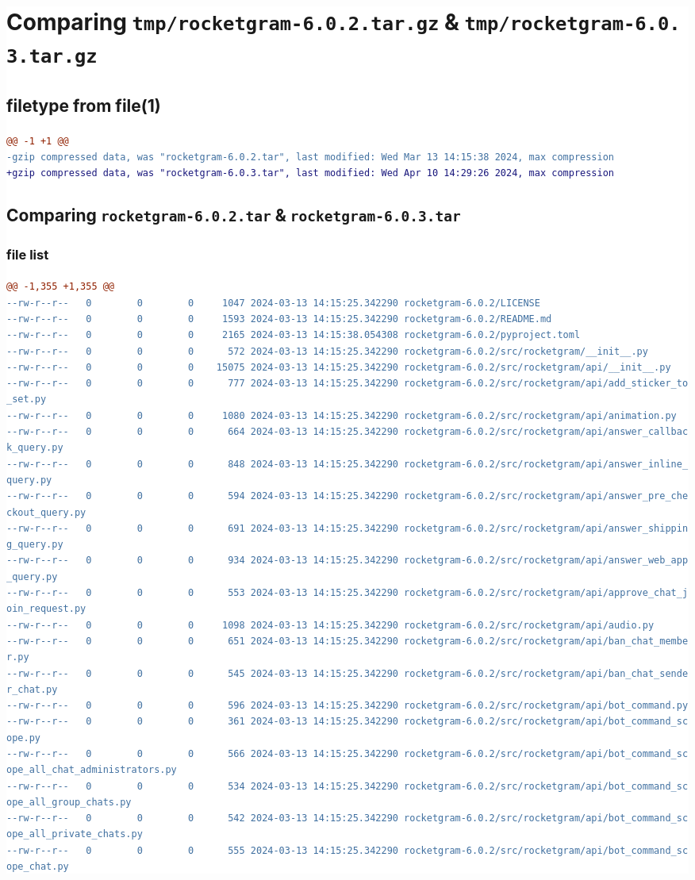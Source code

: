 # Comparing `tmp/rocketgram-6.0.2.tar.gz` & `tmp/rocketgram-6.0.3.tar.gz`

## filetype from file(1)

```diff
@@ -1 +1 @@
-gzip compressed data, was "rocketgram-6.0.2.tar", last modified: Wed Mar 13 14:15:38 2024, max compression
+gzip compressed data, was "rocketgram-6.0.3.tar", last modified: Wed Apr 10 14:29:26 2024, max compression
```

## Comparing `rocketgram-6.0.2.tar` & `rocketgram-6.0.3.tar`

### file list

```diff
@@ -1,355 +1,355 @@
--rw-r--r--   0        0        0     1047 2024-03-13 14:15:25.342290 rocketgram-6.0.2/LICENSE
--rw-r--r--   0        0        0     1593 2024-03-13 14:15:25.342290 rocketgram-6.0.2/README.md
--rw-r--r--   0        0        0     2165 2024-03-13 14:15:38.054308 rocketgram-6.0.2/pyproject.toml
--rw-r--r--   0        0        0      572 2024-03-13 14:15:25.342290 rocketgram-6.0.2/src/rocketgram/__init__.py
--rw-r--r--   0        0        0    15075 2024-03-13 14:15:25.342290 rocketgram-6.0.2/src/rocketgram/api/__init__.py
--rw-r--r--   0        0        0      777 2024-03-13 14:15:25.342290 rocketgram-6.0.2/src/rocketgram/api/add_sticker_to_set.py
--rw-r--r--   0        0        0     1080 2024-03-13 14:15:25.342290 rocketgram-6.0.2/src/rocketgram/api/animation.py
--rw-r--r--   0        0        0      664 2024-03-13 14:15:25.342290 rocketgram-6.0.2/src/rocketgram/api/answer_callback_query.py
--rw-r--r--   0        0        0      848 2024-03-13 14:15:25.342290 rocketgram-6.0.2/src/rocketgram/api/answer_inline_query.py
--rw-r--r--   0        0        0      594 2024-03-13 14:15:25.342290 rocketgram-6.0.2/src/rocketgram/api/answer_pre_checkout_query.py
--rw-r--r--   0        0        0      691 2024-03-13 14:15:25.342290 rocketgram-6.0.2/src/rocketgram/api/answer_shipping_query.py
--rw-r--r--   0        0        0      934 2024-03-13 14:15:25.342290 rocketgram-6.0.2/src/rocketgram/api/answer_web_app_query.py
--rw-r--r--   0        0        0      553 2024-03-13 14:15:25.342290 rocketgram-6.0.2/src/rocketgram/api/approve_chat_join_request.py
--rw-r--r--   0        0        0     1098 2024-03-13 14:15:25.342290 rocketgram-6.0.2/src/rocketgram/api/audio.py
--rw-r--r--   0        0        0      651 2024-03-13 14:15:25.342290 rocketgram-6.0.2/src/rocketgram/api/ban_chat_member.py
--rw-r--r--   0        0        0      545 2024-03-13 14:15:25.342290 rocketgram-6.0.2/src/rocketgram/api/ban_chat_sender_chat.py
--rw-r--r--   0        0        0      596 2024-03-13 14:15:25.342290 rocketgram-6.0.2/src/rocketgram/api/bot_command.py
--rw-r--r--   0        0        0      361 2024-03-13 14:15:25.342290 rocketgram-6.0.2/src/rocketgram/api/bot_command_scope.py
--rw-r--r--   0        0        0      566 2024-03-13 14:15:25.342290 rocketgram-6.0.2/src/rocketgram/api/bot_command_scope_all_chat_administrators.py
--rw-r--r--   0        0        0      534 2024-03-13 14:15:25.342290 rocketgram-6.0.2/src/rocketgram/api/bot_command_scope_all_group_chats.py
--rw-r--r--   0        0        0      542 2024-03-13 14:15:25.342290 rocketgram-6.0.2/src/rocketgram/api/bot_command_scope_all_private_chats.py
--rw-r--r--   0        0        0      555 2024-03-13 14:15:25.342290 rocketgram-6.0.2/src/rocketgram/api/bot_command_scope_chat.py
```